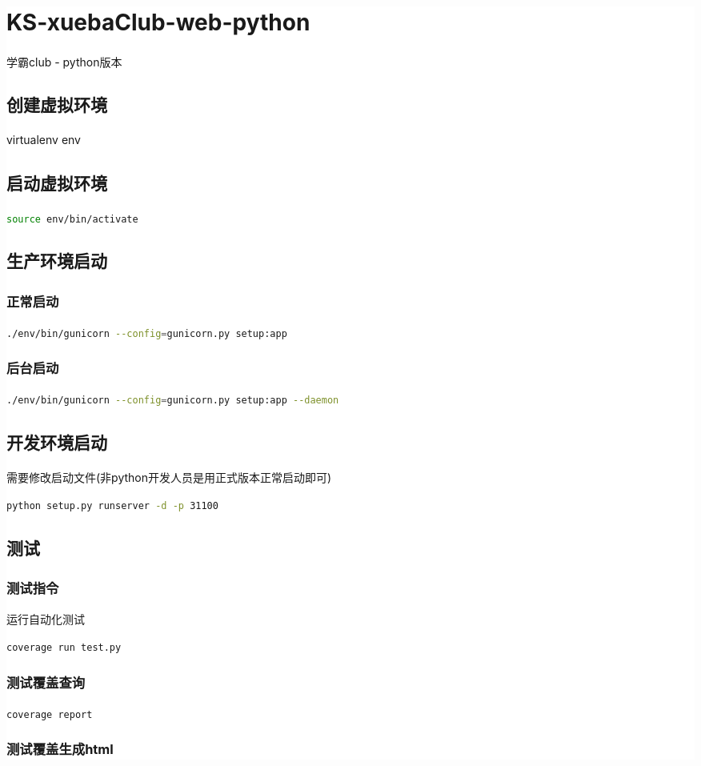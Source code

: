 # KS-xuebaClub-web-python

学霸club - python版本

## 创建虚拟环境

virtualenv env

## 启动虚拟环境

```sh
source env/bin/activate
```

## 生产环境启动

### 正常启动

```sh
./env/bin/gunicorn --config=gunicorn.py setup:app
```

### 后台启动

```sh
./env/bin/gunicorn --config=gunicorn.py setup:app --daemon
```

## 开发环境启动

需要修改启动文件(非python开发人员是用正式版本正常启动即可)

```sh
python setup.py runserver -d -p 31100
```

## 测试

### 测试指令

运行自动化测试

```sh
coverage run test.py
```

### 测试覆盖查询

```sh
coverage report
```
  
### 测试覆盖生成html
